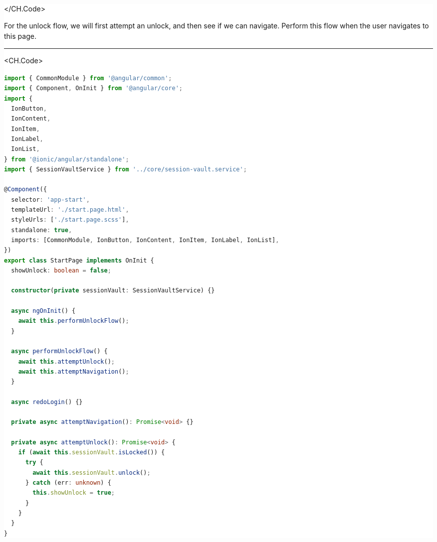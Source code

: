 </CH.Code>

For the unlock flow, we will first attempt an unlock, and then see if we can navigate. Perform this flow when the
user navigates to this page.

---

<CH.Code>

```typescript src/app/start/start.page.ts focus=10,22[15:55],38:44
import { CommonModule } from '@angular/common';
import { Component, OnInit } from '@angular/core';
import {
  IonButton,
  IonContent,
  IonItem,
  IonLabel,
  IonList,
} from '@ionic/angular/standalone';
import { SessionVaultService } from '../core/session-vault.service';

@Component({
  selector: 'app-start',
  templateUrl: './start.page.html',
  styleUrls: ['./start.page.scss'],
  standalone: true,
  imports: [CommonModule, IonButton, IonContent, IonItem, IonLabel, IonList],
})
export class StartPage implements OnInit {
  showUnlock: boolean = false;

  constructor(private sessionVault: SessionVaultService) {}

  async ngOnInit() {
    await this.performUnlockFlow();
  }

  async performUnlockFlow() {
    await this.attemptUnlock();
    await this.attemptNavigation();
  }

  async redoLogin() {}

  private async attemptNavigation(): Promise<void> {}

  private async attemptUnlock(): Promise<void> {
    if (await this.sessionVault.isLocked()) {
      try {
        await this.sessionVault.unlock();
      } catch (err: unknown) {
        this.showUnlock = true;
      }
    }
  }
}
```
